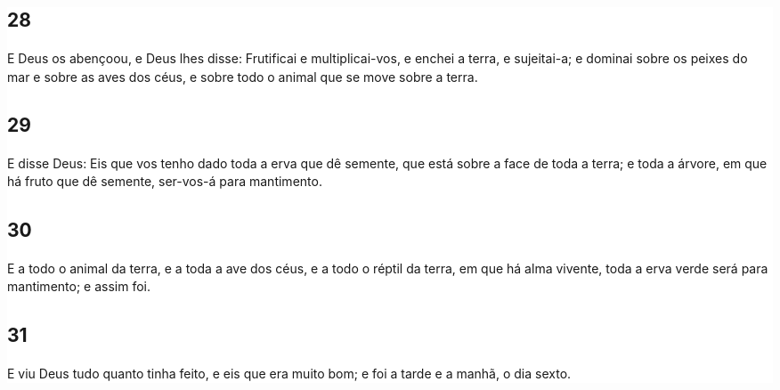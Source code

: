## 28
E Deus os abençoou, e Deus lhes disse: Frutificai e multiplicai-vos, e enchei a terra, e sujeitai-a; e dominai sobre os peixes do mar e sobre as aves dos céus, e sobre todo o animal que se move sobre a terra.

## 29
E disse Deus: Eis que vos tenho dado toda a erva que dê semente, que está sobre a face de toda a terra; e toda a árvore, em que há fruto que dê semente, ser-vos-á para mantimento.

## 30
E a todo o animal da terra, e a toda a ave dos céus, e a todo o réptil da terra, em que há alma vivente, toda a erva verde será para mantimento; e assim foi.

## 31
E viu Deus tudo quanto tinha feito, e eis que era muito bom; e foi a tarde e a manhã, o dia sexto.

